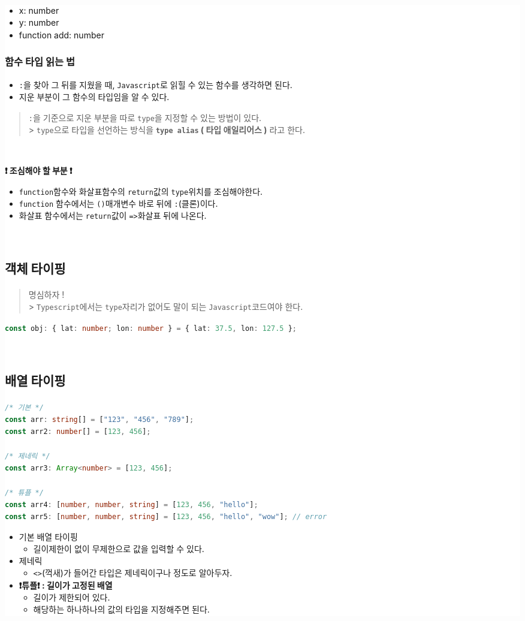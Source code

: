 
- x: number
- y: number
- function add: number

### 함수 타입 읽는 법

- `:`을 찾아 그 뒤를 지웠을 때, `Javascript`로 읽힐 수 있는 함수를 생각하면 된다.
- 지운 부분이 그 함수의 타입임을 알 수 있다.

> `:`을 기준으로 지운 부분을 따로 `type`을 지정할 수 있는 방법이 있다. <br /> > `type`으로 타입을 선언하는 방식을 **`type alias` ( 타입 애일리어스 )** 라고 한다.

<br />

**❗️ 조심해야 할 부분 ❗️**

- `function`함수와 화살표함수의 `return`값의 `type`위치를 조심해야한다.
- `function` 함수에서는 `()`매개변수 바로 뒤에 `:`(클론)이다.
- 화살표 함수에서는 `return`값이 `=>`화살표 뒤에 나온다.

<br/>

## 객체 타이핑

> 명심하자 !<br/> > `Typescript`에서는 `type`자리가 없어도 말이 되는 `Javascript`코드여야 한다.

```typescript
const obj: { lat: number; lon: number } = { lat: 37.5, lon: 127.5 };
```

<br/>

## 배열 타이핑

```typescript
/* 기본 */
const arr: string[] = ["123", "456", "789"];
const arr2: number[] = [123, 456];

/* 제네릭 */
const arr3: Array<number> = [123, 456];

/* 튜플 */
const arr4: [number, number, string] = [123, 456, "hello"];
const arr5: [number, number, string] = [123, 456, "hello", "wow"]; // error
```

- 기본 배열 타이핑
  - 길이제한이 없이 무제한으로 값을 입력할 수 있다.
- 제네릭
  - `<>`(꺽새)가 들어간 타입은 제네릭이구나 정도로 알아두자.
- **❗️튜플❗️ : 길이가 고정된 배열**
  - 길이가 제한되어 있다.
  - 해당하는 하나하나의 값의 타입을 지정해주면 된다.
